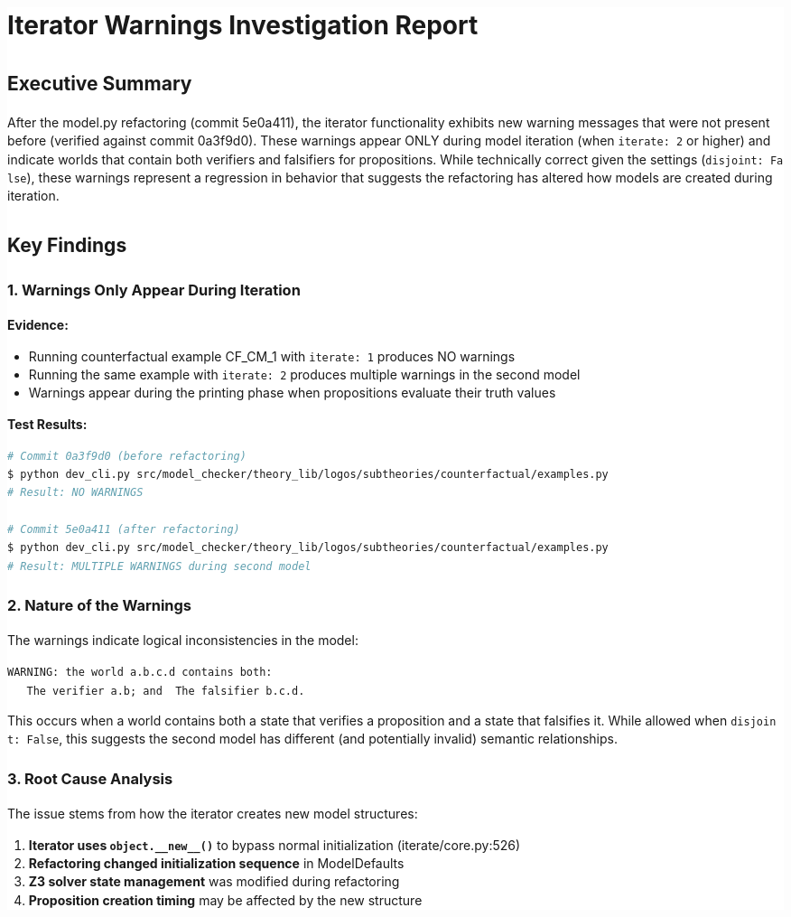 # Iterator Warnings Investigation Report

## Executive Summary

After the model.py refactoring (commit 5e0a411), the iterator functionality exhibits new warning messages that were not present before (verified against commit 0a3f9d0). These warnings appear ONLY during model iteration (when `iterate: 2` or higher) and indicate worlds that contain both verifiers and falsifiers for propositions. While technically correct given the settings (`disjoint: False`), these warnings represent a regression in behavior that suggests the refactoring has altered how models are created during iteration.

## Key Findings

### 1. Warnings Only Appear During Iteration

**Evidence:**
- Running counterfactual example CF_CM_1 with `iterate: 1` produces NO warnings
- Running the same example with `iterate: 2` produces multiple warnings in the second model
- Warnings appear during the printing phase when propositions evaluate their truth values

**Test Results:**
```bash
# Commit 0a3f9d0 (before refactoring)
$ python dev_cli.py src/model_checker/theory_lib/logos/subtheories/counterfactual/examples.py
# Result: NO WARNINGS

# Commit 5e0a411 (after refactoring)  
$ python dev_cli.py src/model_checker/theory_lib/logos/subtheories/counterfactual/examples.py
# Result: MULTIPLE WARNINGS during second model
```

### 2. Nature of the Warnings

The warnings indicate logical inconsistencies in the model:

```
WARNING: the world a.b.c.d contains both:
   The verifier a.b; and  The falsifier b.c.d.
```

This occurs when a world contains both a state that verifies a proposition and a state that falsifies it. While allowed when `disjoint: False`, this suggests the second model has different (and potentially invalid) semantic relationships.

### 3. Root Cause Analysis

The issue stems from how the iterator creates new model structures:

1. **Iterator uses `object.__new__()`** to bypass normal initialization (iterate/core.py:526)
2. **Refactoring changed initialization sequence** in ModelDefaults
3. **Z3 solver state management** was modified during refactoring
4. **Proposition creation timing** may be affected by the new structure
